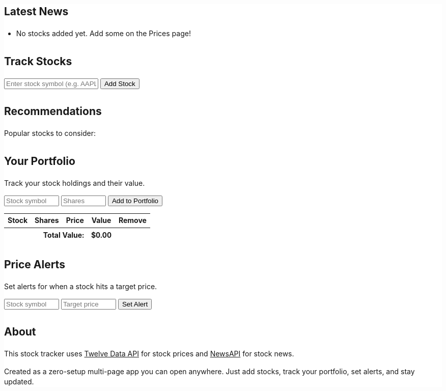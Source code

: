 <section id="news">
  <h2>Latest News</h2>
  <ul id="newsList"><li>No stocks added yet. Add some on the Prices page!</li></ul>
</section>

<section id="prices">
  <h2>Track Stocks</h2>
  <input id="stockInput" placeholder="Enter stock symbol (e.g. AAPL)" />
  <button onclick="addStock()">Add Stock</button>
  <div id="stocksContainer"></div>
</section>

<section id="recommendations">
  <h2>Recommendations</h2>
  <p>Popular stocks to consider:</p>
  <ul id="recList"></ul>
</section>

<section id="portfolio">
  <h2>Your Portfolio</h2>
  <p>Track your stock holdings and their value.</p>
  <input id="portfolioStockInput" placeholder="Stock symbol" style="width:100px" />
  <input id="portfolioSharesInput" type="number" min="1" placeholder="Shares" style="width:80px" />
  <button onclick="addPortfolioStock()">Add to Portfolio</button>
  <table>
    <thead>
      <tr><th>Stock</th><th>Shares</th><th>Price</th><th>Value</th><th>Remove</th></tr>
    </thead>
    <tbody id="portfolioTableBody"></tbody>
    <tfoot>
      <tr>
        <th colspan="3" style="text-align:right">Total Value:</th>
        <th id="portfolioTotalValue">$0.00</th>
        <th></th>
      </tr>
    </tfoot>
  </table>
</section>

<section id="alerts">
  <h2>Price Alerts</h2>
  <p>Set alerts for when a stock hits a target price.</p>
  <input id="alertStockInput" placeholder="Stock symbol" style="width:100px" />
  <input id="alertPriceInput" type="number" min="0" placeholder="Target price" style="width:100px" />
  <button onclick="addAlert()">Set Alert</button>
  <ul id="alertsList" class="alert-list"></ul>
</section>

<section id="about">
  <h2>About</h2>
  <p>This stock tracker uses <a href="https://twelvedata.com" target="_blank">Twelve Data API</a> for stock prices and <a href="https://newsapi.org" target="_blank">NewsAPI</a> for stock news.</p>
  <p>Created as a zero-setup multi-page app you can open anywhere. Just add stocks, track your portfolio, set alerts, and stay updated.</p>
</section>
